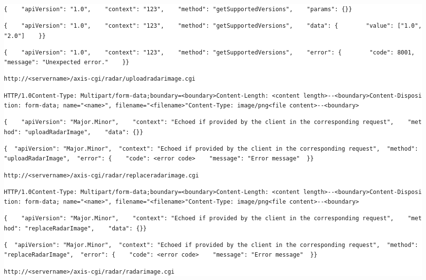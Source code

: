```
{    "apiVersion": "1.0",    "context": "123",    "method": "getSupportedVersions",    "params": {}}
```

```
{    "apiVersion": "1.0",    "context": "123",    "method": "getSupportedVersions",    "data": {        "value": ["1.0", "2.0"]    }}
```

```
{    "apiVersion": "1.0",    "context": "123",    "method": "getSupportedVersions",    "error": {        "code": 8001,        "message": "Unexpected error."    }}
```

```
http://<servername>/axis-cgi/radar/uploadradarimage.cgi
```

```
HTTP/1.0Content-Type: Multipart/form-data;boundary=<boundary>Content-Length: <content length>--<boundary>Content-Disposition: form-data; name="<name>", filename="<filename>"Content-Type: image/png<file content>--<boundary>
```

```
{    "apiVersion": "Major.Minor",    "context": "Echoed if provided by the client in the corresponding request",    "method": "uploadRadarImage",    "data": {}}
```

```
{  "apiVersion": "Major.Minor",  "context": "Echoed if provided by the client in the corresponding request",  "method": "uploadRadarImage",  "error": {    "code": <error code>    "message": "Error message"  }}
```

```
http://<servername>/axis-cgi/radar/replaceradarimage.cgi
```

```
HTTP/1.0Content-Type: Multipart/form-data;boundary=<boundary>Content-Length: <content length>--<boundary>Content-Disposition: form-data; name="<name>", filename="<filename>"Content-Type: image/png<file content>--<boundary>
```

```
{    "apiVersion": "Major.Minor",    "context": "Echoed if provided by the client in the corresponding request",    "method": "replaceRadarImage",    "data": {}}
```

```
{  "apiVersion": "Major.Minor",  "context": "Echoed if provided by the client in the corresponding request",  "method": "replaceRadarImage",  "error": {    "code": <error code>    "message": "Error message"  }}
```

```
http://<servername>/axis-cgi/radar/radarimage.cgi
```
